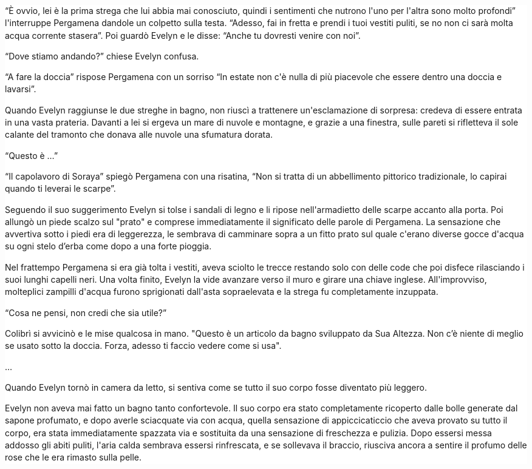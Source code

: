 
“È ovvio, lei è la prima strega che lui abbia mai conosciuto, quindi i sentimenti che nutrono l'uno per l'altra sono molto profondi” l'interruppe Pergamena dandole un colpetto sulla testa. “Adesso, fai in fretta e prendi i tuoi vestiti puliti, se no non ci sarà molta acqua corrente stasera”. Poi guardò Evelyn e le disse: “Anche tu dovresti venire con noi”.


“Dove stiamo andando?” chiese Evelyn confusa.


“A fare la doccia” rispose Pergamena con un sorriso “In estate non c'è nulla di più piacevole che essere dentro una doccia e lavarsi”.


Quando Evelyn raggiunse le due streghe in bagno, non riuscì a trattenere un'esclamazione di sorpresa: credeva di essere entrata in una vasta prateria. Davanti a lei si ergeva un mare di nuvole e montagne, e grazie a una finestra, sulle pareti si rifletteva il sole calante del tramonto che donava alle nuvole una sfumatura dorata.


“Questo è …”


“Il capolavoro di Soraya” spiegò Pergamena con una risatina, “Non si tratta di un abbellimento pittorico tradizionale, lo capirai quando ti leverai le scarpe”.


Seguendo il suo suggerimento Evelyn si tolse i sandali di legno e li ripose nell'armadietto delle scarpe accanto alla porta. Poi allungò un piede scalzo sul "prato" e comprese immediatamente il significato delle parole di Pergamena. La sensazione che avvertiva sotto i piedi era di leggerezza, le sembrava di camminare sopra a un fitto prato sul quale c'erano diverse gocce d'acqua su ogni stelo d’erba come dopo a una forte pioggia.


Nel frattempo Pergamena si era già tolta i vestiti, aveva sciolto le trecce restando solo con delle code che poi disfece rilasciando i suoi lunghi capelli neri. Una volta finito, Evelyn la vide avanzare verso il muro e girare una chiave inglese. All'improvviso, molteplici zampilli d'acqua furono sprigionati dall'asta sopraelevata e la strega fu completamente inzuppata.


“Cosa ne pensi, non credi che sia utile?”


Colibrì si avvicinò e le mise qualcosa in mano. "Questo è un articolo da bagno sviluppato da Sua Altezza. Non c’è niente di meglio se usato sotto la doccia. Forza, adesso ti faccio vedere come si usa".


…


Quando Evelyn tornò in camera da letto, si sentiva come se tutto il suo corpo fosse diventato più leggero.


Evelyn non aveva mai fatto un bagno tanto confortevole. Il suo corpo era stato completamente ricoperto dalle bolle generate dal sapone profumato, e dopo averle sciacquate via con acqua, quella sensazione di appiccicaticcio che aveva provato su tutto il corpo, era stata immediatamente spazzata via e sostituita da una sensazione di freschezza e pulizia. Dopo essersi messa addosso gli abiti puliti, l'aria calda sembrava essersi rinfrescata, e se sollevava il braccio, riusciva ancora a sentire il profumo delle rose che le era rimasto sulla pelle.

